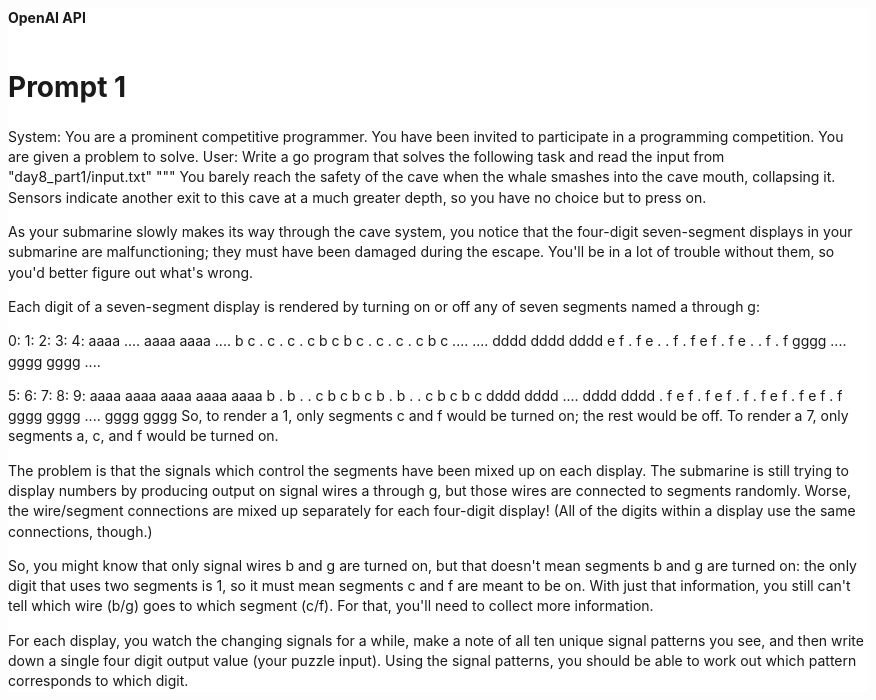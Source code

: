 __OpenAI API__
# Prompt 1
System: You are a prominent competitive programmer. You have been invited to participate in a programming competition. You are given a problem to solve.
User: Write a go program that solves the following task and read the input from "day8_part1/input.txt"
"""
You barely reach the safety of the cave when the whale smashes into the cave mouth, collapsing it. Sensors indicate another exit to this cave at a much greater depth, so you have no choice but to press on.

As your submarine slowly makes its way through the cave system, you notice that the four-digit seven-segment displays in your submarine are malfunctioning; they must have been damaged during the escape. You'll be in a lot of trouble without them, so you'd better figure out what's wrong.

Each digit of a seven-segment display is rendered by turning on or off any of seven segments named a through g:

  0:      1:      2:      3:      4:
 aaaa    ....    aaaa    aaaa    ....
b    c  .    c  .    c  .    c  b    c
b    c  .    c  .    c  .    c  b    c
 ....    ....    dddd    dddd    dddd
e    f  .    f  e    .  .    f  .    f
e    f  .    f  e    .  .    f  .    f
 gggg    ....    gggg    gggg    ....

  5:      6:      7:      8:      9:
 aaaa    aaaa    aaaa    aaaa    aaaa
b    .  b    .  .    c  b    c  b    c
b    .  b    .  .    c  b    c  b    c
 dddd    dddd    ....    dddd    dddd
.    f  e    f  .    f  e    f  .    f
.    f  e    f  .    f  e    f  .    f
 gggg    gggg    ....    gggg    gggg
So, to render a 1, only segments c and f would be turned on; the rest would be off. To render a 7, only segments a, c, and f would be turned on.

The problem is that the signals which control the segments have been mixed up on each display. The submarine is still trying to display numbers by producing output on signal wires a through g, but those wires are connected to segments randomly. Worse, the wire/segment connections are mixed up separately for each four-digit display! (All of the digits within a display use the same connections, though.)

So, you might know that only signal wires b and g are turned on, but that doesn't mean segments b and g are turned on: the only digit that uses two segments is 1, so it must mean segments c and f are meant to be on. With just that information, you still can't tell which wire (b/g) goes to which segment (c/f). For that, you'll need to collect more information.

For each display, you watch the changing signals for a while, make a note of all ten unique signal patterns you see, and then write down a single four digit output value (your puzzle input). Using the signal patterns, you should be able to work out which pattern corresponds to which digit.
